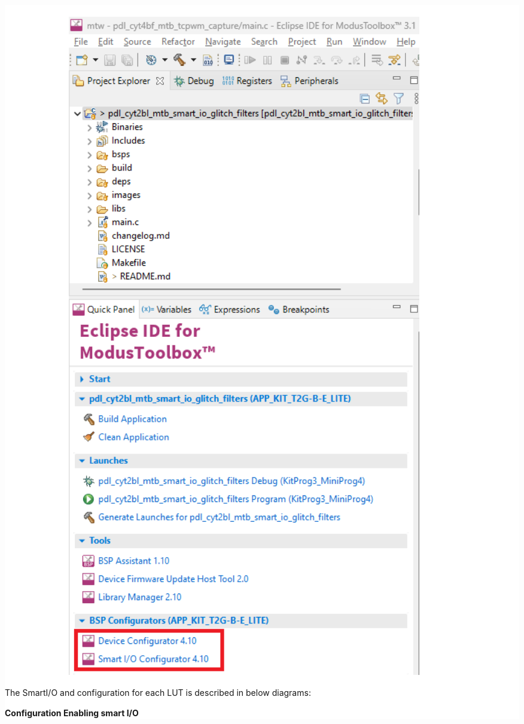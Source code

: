 <BR><img src="./images/Device_SmartIO_Configurator.png" width="800" /><BR>

The SmartI/O and configuration for each LUT is described in below diagrams:



**Configuration Enabling smart I/O**
